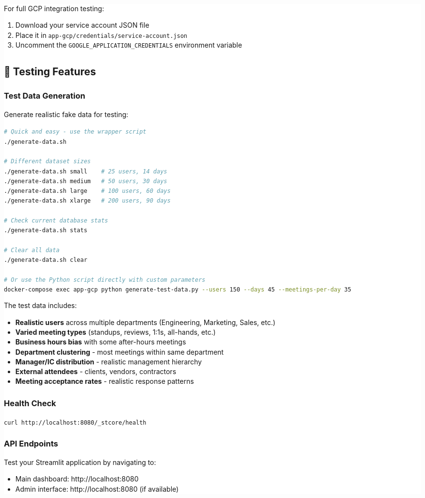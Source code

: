 For full GCP integration testing:

1. Download your service account JSON file
2. Place it in `app-gcp/credentials/service-account.json`
3. Uncomment the `GOOGLE_APPLICATION_CREDENTIALS` environment variable

## 🧪 Testing Features

### Test Data Generation

Generate realistic fake data for testing:

```bash
# Quick and easy - use the wrapper script
./generate-data.sh

# Different dataset sizes
./generate-data.sh small    # 25 users, 14 days
./generate-data.sh medium   # 50 users, 30 days  
./generate-data.sh large    # 100 users, 60 days
./generate-data.sh xlarge   # 200 users, 90 days

# Check current database stats
./generate-data.sh stats

# Clear all data
./generate-data.sh clear

# Or use the Python script directly with custom parameters
docker-compose exec app-gcp python generate-test-data.py --users 150 --days 45 --meetings-per-day 35
```

The test data includes:
- **Realistic users** across multiple departments (Engineering, Marketing, Sales, etc.)
- **Varied meeting types** (standups, reviews, 1:1s, all-hands, etc.)
- **Business hours bias** with some after-hours meetings
- **Department clustering** - most meetings within same department
- **Manager/IC distribution** - realistic management hierarchy
- **External attendees** - clients, vendors, contractors
- **Meeting acceptance rates** - realistic response patterns

### Health Check

```bash
curl http://localhost:8080/_stcore/health
```

### API Endpoints

Test your Streamlit application by navigating to:
- Main dashboard: http://localhost:8080
- Admin interface: http://localhost:8080 (if available)
